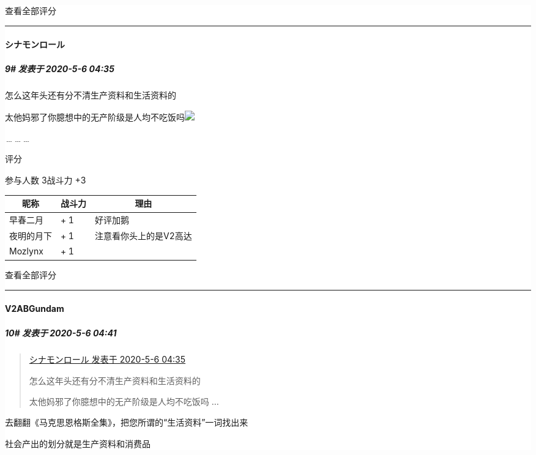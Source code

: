 

查看全部评分






-----

####  シナモンロール  
##### 9#       发表于 2020-5-6 04:35




怎么这年头还有分不清生产资料和生活资料的

太他妈邪了你臆想中的无产阶级是人均不吃饭吗<img src="https://static.saraba1st.com/image/smiley/face2017/020.png" referrerpolicy="no-referrer">



﹍﹍﹍

评分





 参与人数 3战斗力 +3

|昵称|战斗力|理由|
|----|---|---|
| 早春二月| + 1|好评加鹅|
| 夜明的月下| + 1|注意看你头上的是V2高达|
| Mozlynx| + 1||



查看全部评分






-----

####  V2ABGundam  
##### 10#       发表于 2020-5-6 04:41



<blockquote><a href="httphttps://bbs.saraba1st.com/2b/forum.php?mod=redirect&amp;goto=findpost&amp;pid=47316388&amp;ptid=1932771" target="_blank">シナモンロール 发表于 2020-5-6 04:35</a>

怎么这年头还有分不清生产资料和生活资料的


太他妈邪了你臆想中的无产阶级是人均不吃饭吗 ...</blockquote>
去翻翻《马克思恩格斯全集》，把您所谓的“生活资料”一词找出来


社会产出的划分就是生产资料和消费品
